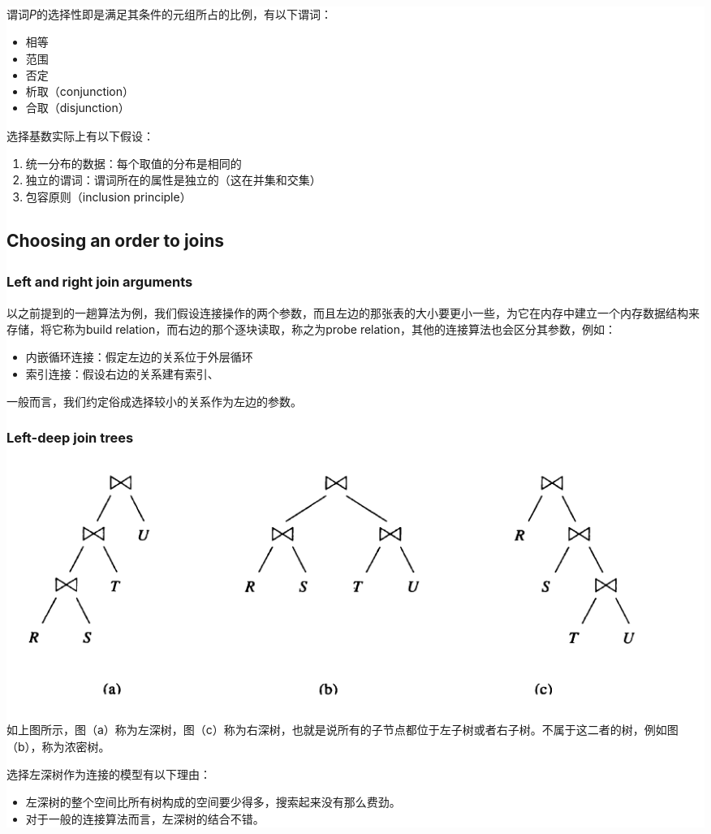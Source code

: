 谓词$P$的选择性即是满足其条件的元组所占的比例，有以下谓词：

- 相等
- 范围
- 否定
- 析取（conjunction）
- 合取（disjunction）

选择基数实际上有以下假设：

1. 统一分布的数据：每个取值的分布是相同的
2. 独立的谓词：谓词所在的属性是独立的（这在并集和交集）
3. 包容原则（inclusion principle）

#### 	



## 	Choosing an order to joins

### 	Left and right join arguments

以之前提到的一趟算法为例，我们假设连接操作的两个参数，而且左边的那张表的大小要更小一些，为它在内存中建立一个内存数据结构来存储，将它称为build relation，而右边的那个逐块读取，称之为probe relation，其他的连接算法也会区分其参数，例如：

- 内嵌循环连接：假定左边的关系位于外层循环
- 索引连接：假设右边的关系建有索引、

一般而言，我们约定俗成选择较小的关系作为左边的参数。

### 	Left-deep join trees

![image-20221007161439754](assets/image-20221007161439754.png)

如上图所示，图（a）称为左深树，图（c）称为右深树，也就是说所有的子节点都位于左子树或者右子树。不属于这二者的树，例如图（b），称为浓密树。

选择左深树作为连接的模型有以下理由：

- 左深树的整个空间比所有树构成的空间要少得多，搜索起来没有那么费劲。
- 对于一般的连接算法而言，左深树的结合不错。
